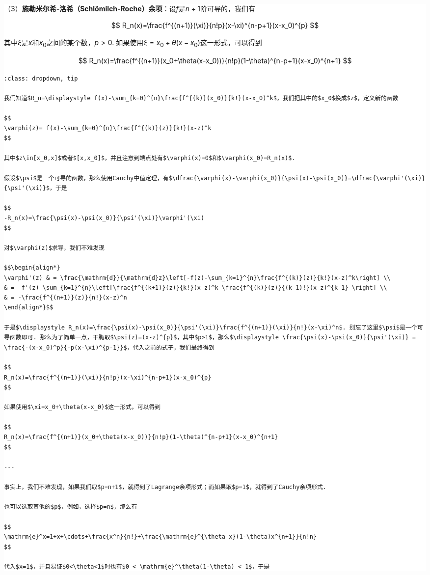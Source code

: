 （3）**施勒米尔希-洛希（Schlömilch-Roche）余项**：设$f$是$n+1$阶可导的，我们有

$$
R_n(x)=\frac{f^{(n+1)}(\xi)}{n!p}(x-\xi)^{n-p+1}(x-x_0)^{p}
$$

其中$\xi$是$x$和$x_0$之间的某个数，$p>0$. 如果使用$\xi=x_0+\theta(x-x_0)$这一形式，可以得到

$$
R_n(x)=\frac{f^{(n+1)}(x_0+\theta(x-x_0))}{n!p}(1-\theta)^{n-p+1}(x-x_0)^{n+1}
$$

```{admonition} 推导过程
:class: dropdown, tip

我们知道$R_n=\displaystyle f(x)-\sum_{k=0}^{n}\frac{f^{(k)}(x_0)}{k!}(x-x_0)^k$，我们把其中的$x_0$换成$z$，定义新的函数

$$
\varphi(z)= f(x)-\sum_{k=0}^{n}\frac{f^{(k)}(z)}{k!}(x-z)^k
$$

其中$z\in[x_0,x]$或者$[x,x_0]$，并且注意到端点处有$\varphi(x)=0$和$\varphi(x_0)=R_n(x)$.

假设$\psi$是一个可导的函数，那么使用Cauchy中值定理，有$\dfrac{\varphi(x)-\varphi(x_0)}{\psi(x)-\psi(x_0)}=\dfrac{\varphi'(\xi)}{\psi'(\xi)}$，于是

$$
-R_n(x)=\frac{\psi(x)-\psi(x_0)}{\psi'(\xi)}\varphi'(\xi)
$$

对$\varphi(z)$求导，我们不难发现

$$\begin{align*}
\varphi'(z) & = \frac{\mathrm{d}}{\mathrm{d}z}\left[-f(z)-\sum_{k=1}^{n}\frac{f^{(k)}(z)}{k!}(x-z)^k\right] \\
& = -f'(z)-\sum_{k=1}^{n}\left[\frac{f^{(k+1)}(z)}{k!}(x-z)^k-\frac{f^{(k)}(z)}{(k-1)!}(x-z)^{k-1} \right] \\
& = -\frac{f^{(n+1)}(z)}{n!}(x-z)^n
\end{align*}$$

于是$\displaystyle R_n(x)=\frac{\psi(x)-\psi(x_0)}{\psi'(\xi)}\frac{f^{(n+1)}(\xi)}{n!}(x-\xi)^n$. 别忘了这里$\psi$是一个可导函数即可. 那么为了简单一点，干脆取$\psi(z)=(x-z)^{p}$，其中$p>1$，那么$\displaystyle \frac{\psi(x)-\psi(x_0)}{\psi'(\xi)} = \frac{-(x-x_0)^p}{-p(x-\xi)^{p-1}}$，代入之前的式子，我们最终得到

$$
R_n(x)=\frac{f^{(n+1)}(\xi)}{n!p}(x-\xi)^{n-p+1}(x-x_0)^{p}
$$

如果使用$\xi=x_0+\theta(x-x_0)$这一形式，可以得到

$$
R_n(x)=\frac{f^{(n+1)}(x_0+\theta(x-x_0))}{n!p}(1-\theta)^{n-p+1}(x-x_0)^{n+1}
$$

---

事实上，我们不难发现，如果我们取$p=n+1$，就得到了Lagrange余项形式；而如果取$p=1$，就得到了Cauchy余项形式.

也可以选取其他的$p$，例如，选择$p=n$，那么有

$$
\mathrm{e}^x=1+x+\cdots+\frac{x^n}{n!}+\frac{\mathrm{e}^{\theta x}(1-\theta)x^{n+1}}{n!n}
$$

代入$x=1$，并且易证$0<\theta<1$时也有$0 < \mathrm{e}^\theta(1-\theta) < 1$，于是

```
